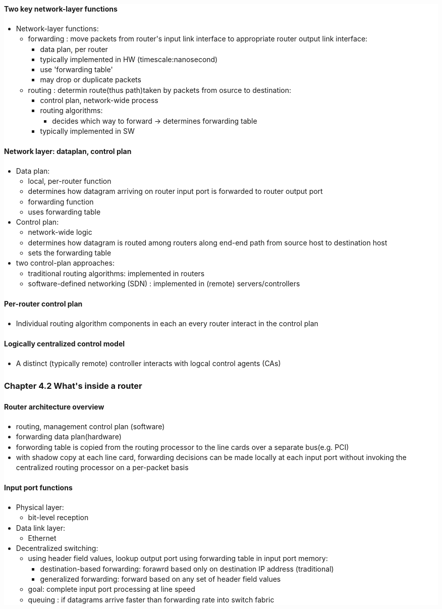 #### Two key network-layer functions
 * Network-layer functions:
   * forwarding : move packets from router's input link interface to appropriate router output link interface:
     * data plan, per router
     * typically implemented in HW (timescale:nanosecond)
     * use 'forwarding table'
     * may drop or duplicate packets
   * routing : determin route(thus path)taken by packets from osurce to destination:
     * control plan, network-wide process
     * routing algorithms:
       * decides which way to forward -> determines forwarding table
     * typically implemented in SW

#### Network layer: dataplan, control plan
 * Data plan:
   * local, per-router function
   * determines how datagram arriving on router input port is forwarded to router output port
   * forwarding function
   * uses forwarding table
 * Control plan:
   * network-wide logic
   * determines how datagram is routed among routers along end-end path from source host to destination host
   * sets the forwarding table
 * two control-plan approaches:
   * traditional routing algorithms: implemented in routers
   * software-defined networking (SDN) : implemented in (remote) servers/controllers

#### Per-router control plan
 * Individual routing algorithm components in each an every router interact in the control plan

#### Logically centralized control model
 * A distinct (typically remote) controller interacts with logcal control agents (CAs)

### Chapter 4.2 What's inside a router
#### Router architecture overview
 * routing, management control plan (software)
 * forwarding data plan(hardware)
 * forwording table is copied from the routing processor to the line cards over a separate bus(e.g. PCI)
 * with shadow copy at each line card, forwarding decisions can be made locally at each input port without invoking the centralized routing processor on a per-packet basis

#### Input port functions
 * Physical layer:
   * bit-level reception
 * Data link layer:
   * Ethernet
 * Decentralized switching:
   * using header field values, lookup output port using forwarding table in input port memory:
     * destination-based forwarding: forawrd based only on destination IP address (traditional)
     * generalized forwarding: forward based on any set of header field values
   * goal: complete input port processing at line speed
   * queuing : if datagrams arrive faster than forwarding rate into switch fabric
